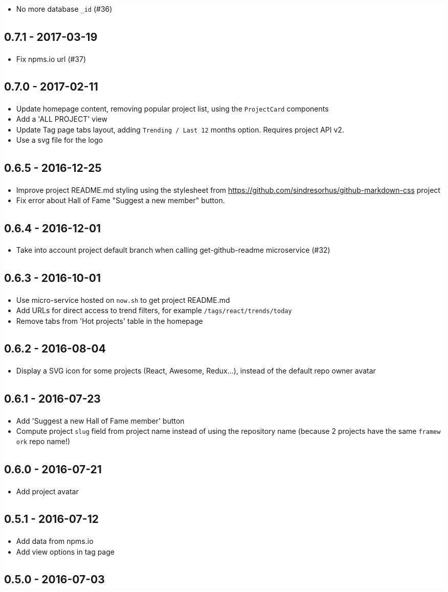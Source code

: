 - No more database `_id` (#36)

## 0.7.1 - 2017-03-19

- Fix npms.io url (#37)

## 0.7.0 - 2017-02-11

- Update homepage content, removing popular project list, using the `ProjectCard` components
- Add a 'ALL PROJECT' view
- Update Tag page tabs layout, adding `Trending / Last 12` months option. Requires project API v2.
- Use a svg file for the logo

## 0.6.5 - 2016-12-25

- Improve project README.md styling using the stylesheet from https://github.com/sindresorhus/github-markdown-css project
- Fix error about Hall of Fame "Suggest a new member" button.

## 0.6.4 - 2016-12-01

- Take into account project default branch when calling get-github-readme microservice (#32)

## 0.6.3 - 2016-10-01

- Use micro-service hosted on `now.sh` to get project README.md
- Add URLs for direct access to trend filters, for example `/tags/react/trends/today`
- Remove tabs from 'Hot projects' table in the homepage

## 0.6.2 - 2016-08-04

- Display a SVG icon for some projects (React, Awesome, Redux...), instead of the default repo owner avatar

## 0.6.1 - 2016-07-23

- Add 'Suggest a new Hall of Fame member' button
- Compute project `slug` field from project name instead of using the repository name (because 2 projects have the same `framework` repo name!)

## 0.6.0 - 2016-07-21

- Add project avatar

## 0.5.1 - 2016-07-12

- Add data from npms.io
- Add view options in tag page

## 0.5.0 - 2016-07-03
